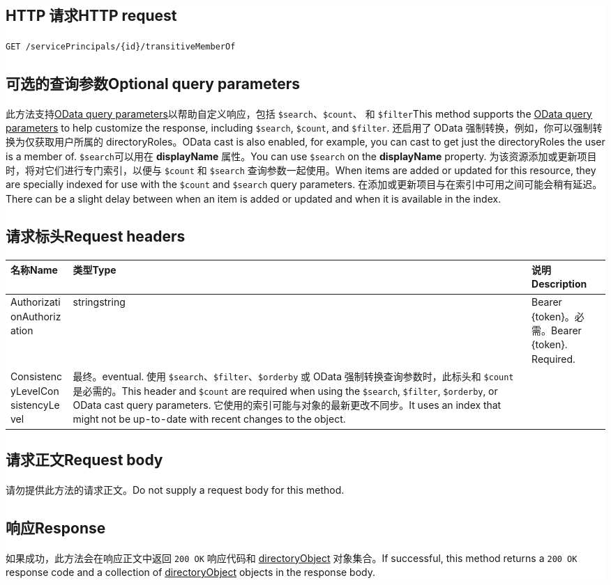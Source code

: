 ## <a name="http-request"></a><span data-ttu-id="516fe-118">HTTP 请求</span><span class="sxs-lookup"><span data-stu-id="516fe-118">HTTP request</span></span>

```http
GET /servicePrincipals/{id}/transitiveMemberOf
```
## <a name="optional-query-parameters"></a><span data-ttu-id="516fe-119">可选的查询参数</span><span class="sxs-lookup"><span data-stu-id="516fe-119">Optional query parameters</span></span>
<span data-ttu-id="516fe-120">此方法支持[OData query parameters](/graph/query_parameters)以帮助自定义响应，包括 `$search`、`$count`、 和 `$filter`</span><span class="sxs-lookup"><span data-stu-id="516fe-120">This method supports the [OData query parameters](/graph/query_parameters) to help customize the response, including `$search`, `$count`, and `$filter`.</span></span> <span data-ttu-id="516fe-121">还启用了 OData 强制转换，例如，你可以强制转换为仅获取用户所属的 directoryRoles。</span><span class="sxs-lookup"><span data-stu-id="516fe-121">OData cast is also enabled, for example, you can cast to get just the directoryRoles the user is a member of.</span></span> <span data-ttu-id="516fe-122">`$search`可以用在 **displayName** 属性。</span><span class="sxs-lookup"><span data-stu-id="516fe-122">You can use `$search` on the **displayName** property.</span></span> <span data-ttu-id="516fe-123">为该资源添加或更新项目时，将对它们进行专门索引，以便与 `$count` 和 `$search` 查询参数一起使用。</span><span class="sxs-lookup"><span data-stu-id="516fe-123">When items are added or updated for this resource, they are specially indexed for use with the `$count` and `$search` query parameters.</span></span> <span data-ttu-id="516fe-124">在添加或更新项目与在索引中可用之间可能会稍有延迟。</span><span class="sxs-lookup"><span data-stu-id="516fe-124">There can be a slight delay between when an item is added or updated and when it is available in the index.</span></span>

## <a name="request-headers"></a><span data-ttu-id="516fe-125">请求标头</span><span class="sxs-lookup"><span data-stu-id="516fe-125">Request headers</span></span>

| <span data-ttu-id="516fe-126">名称</span><span class="sxs-lookup"><span data-stu-id="516fe-126">Name</span></span>       | <span data-ttu-id="516fe-127">类型</span><span class="sxs-lookup"><span data-stu-id="516fe-127">Type</span></span> | <span data-ttu-id="516fe-128">说明</span><span class="sxs-lookup"><span data-stu-id="516fe-128">Description</span></span>|
|:-----------|:------|:----------|
| <span data-ttu-id="516fe-129">Authorization</span><span class="sxs-lookup"><span data-stu-id="516fe-129">Authorization</span></span>  | <span data-ttu-id="516fe-130">string</span><span class="sxs-lookup"><span data-stu-id="516fe-130">string</span></span>  | <span data-ttu-id="516fe-p104">Bearer {token}。必需。</span><span class="sxs-lookup"><span data-stu-id="516fe-p104">Bearer {token}. Required.</span></span> |
| <span data-ttu-id="516fe-133">ConsistencyLevel</span><span class="sxs-lookup"><span data-stu-id="516fe-133">ConsistencyLevel</span></span> | <span data-ttu-id="516fe-134">最终。</span><span class="sxs-lookup"><span data-stu-id="516fe-134">eventual.</span></span> <span data-ttu-id="516fe-135">使用 `$search`、`$filter`、`$orderby` 或 OData 强制转换查询参数时，此标头和 `$count` 是必需的。</span><span class="sxs-lookup"><span data-stu-id="516fe-135">This header and `$count` are required when using the `$search`, `$filter`, `$orderby`, or OData cast query parameters.</span></span> <span data-ttu-id="516fe-136">它使用的索引可能与对象的最新更改不同步。</span><span class="sxs-lookup"><span data-stu-id="516fe-136">It uses an index that might not be up-to-date with recent changes to the object.</span></span> |

## <a name="request-body"></a><span data-ttu-id="516fe-137">请求正文</span><span class="sxs-lookup"><span data-stu-id="516fe-137">Request body</span></span>
<span data-ttu-id="516fe-138">请勿提供此方法的请求正文。</span><span class="sxs-lookup"><span data-stu-id="516fe-138">Do not supply a request body for this method.</span></span>

## <a name="response"></a><span data-ttu-id="516fe-139">响应</span><span class="sxs-lookup"><span data-stu-id="516fe-139">Response</span></span>

<span data-ttu-id="516fe-140">如果成功，此方法会在响应正文中返回 `200 OK` 响应代码和 [directoryObject](../resources/directoryobject.md) 对象集合。</span><span class="sxs-lookup"><span data-stu-id="516fe-140">If successful, this method returns a `200 OK` response code and a collection of [directoryObject](../resources/directoryobject.md) objects in the response body.</span></span>
